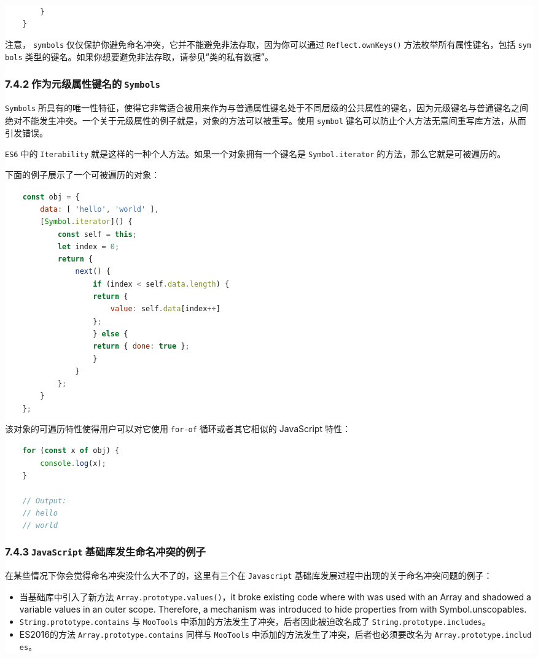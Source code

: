 ``` javascript
    	}
	}

```

注意， `symbols` 仅仅保护你避免命名冲突，它并不能避免非法存取，因为你可以通过 `Reflect.ownKeys()` 方法枚举所有属性键名，包括 `symbols` 类型的键名。如果你想要避免非法存取，请参见“类的私有数据”。

### 7.4.2 作为元级属性键名的 `Symbols`

`Symbols` 所具有的唯一性特征，使得它非常适合被用来作为与普通属性键名处于不同层级的公共属性的键名，因为元级键名与普通键名之间绝对不能发生冲突。一个关于元级属性的例子就是，对象的方法可以被重写。使用 `symbol` 键名可以防止个人方法无意间重写库方法，从而引发错误。

`ES6` 中的 `Iterability` 就是这样的一种个人方法。如果一个对象拥有一个键名是 `Symbol.iterator` 的方法，那么它就是可被遍历的。

下面的例子展示了一个可被遍历的对象：

``` javascript
	const obj = {
    	data: [ 'hello', 'world' ],
    	[Symbol.iterator]() {
        	const self = this;
      		let index = 0;
        	return {
            	next() {
                	if (index < self.data.length) {
                    return {
                        value: self.data[index++]
                    };
                	} else {
                    return { done: true };
                	}
            	}
        	};
    	}
	};
```

该对象的可遍历特性使得用户可以对它使用 `for-of` 循环或者其它相似的 JavaScript 特性：

``` javascript
	for (const x of obj) {
    	console.log(x);
	}

	// Output:
	// hello
	// world
```

### 7.4.3 `JavaScript`  基础库发生命名冲突的例子

在某些情况下你会觉得命名冲突没什么大不了的，这里有三个在 `Javascript`  基础库发展过程中出现的关于命名冲突问题的例子：

* 当基础库中引入了新方法 `Array.prototype.values()`，it broke existing code where with was used with an Array and shadowed a variable values in an outer scope. Therefore, a mechanism was introduced to hide properties from with Symbol.unscopables.
* `String.prototype.contains` 与 `MooTools` 中添加的方法发生了冲突，后者因此被迫改名成了 `String.prototype.includes`。
* ES2016的方法 `Array.prototype.contains` 同样与  `MooTools` 中添加的方法发生了冲突，后者也必须要改名为 `Array.prototype.includes`。
